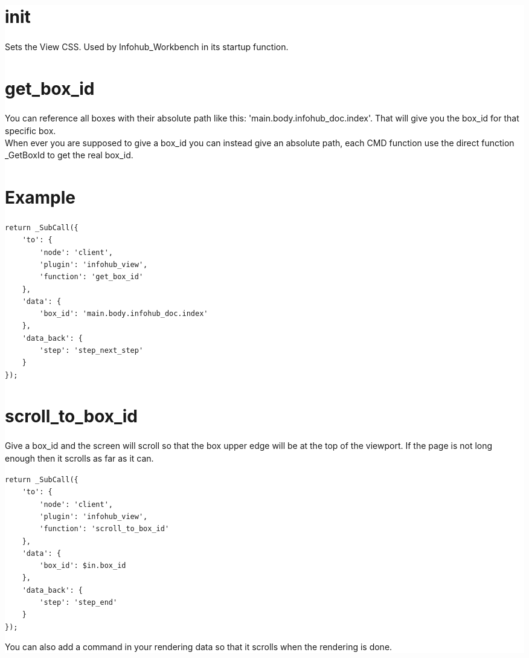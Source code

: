 # init
Sets the View CSS. Used by Infohub_Workbench in its startup function.  
    
# get_box_id
You can reference all boxes with their absolute path like this: 'main.body.infohub_doc.index'. That will give you the box_id for that specific box.  
When ever you are supposed to give a box_id you can instead give an absolute path, each CMD function use the direct function _GetBoxId to get the real box_id.  

# Example

```
return _SubCall({
    'to': {
        'node': 'client',
        'plugin': 'infohub_view',
        'function': 'get_box_id'
    },
    'data': {
        'box_id': 'main.body.infohub_doc.index'
    },
    'data_back': {
        'step': 'step_next_step'
    }
});
```

# scroll_to_box_id
Give a box_id and the screen will scroll so that the box upper edge will be at the top of the viewport.
If the page is not long enough then it scrolls as far as it can.
```
return _SubCall({
    'to': {
        'node': 'client',
        'plugin': 'infohub_view',
        'function': 'scroll_to_box_id'
    },
    'data': {
        'box_id': $in.box_id
    },
    'data_back': {
        'step': 'step_end'
    }
});
```
You can also add a command in your rendering data so that it scrolls when the rendering is done.
